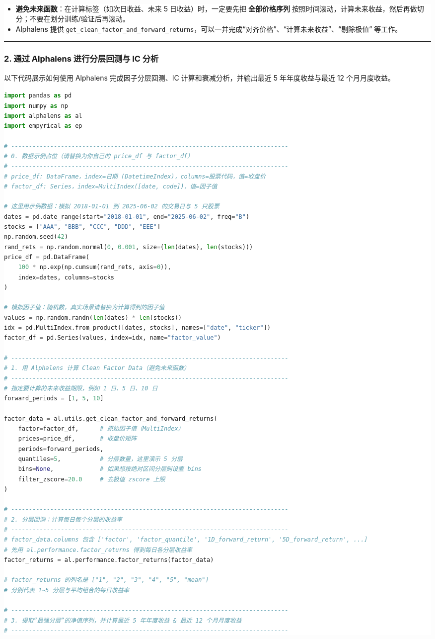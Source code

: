    - **避免未来函数**：在计算标签（如次日收益、未来 5 日收益）时，一定要先把 **全部价格序列** 按照时间滚动，计算未来收益，然后再做切分；不要在划分训练/验证后再滚动。
   - Alphalens 提供 `get_clean_factor_and_forward_returns`，可以一并完成“对齐价格”、“计算未来收益”、“剔除极值” 等工作。

------

### 2. 通过 Alphalens 进行分层回测与 IC 分析

以下代码展示如何使用 Alphalens 完成因子分层回测、IC 计算和衰减分析，并输出最近 5 年年度收益与最近 12 个月月度收益。

```python
import pandas as pd
import numpy as np
import alphalens as al
import empyrical as ep

# ------------------------------------------------------------------------------
# 0. 数据示例占位（请替换为你自己的 price_df 与 factor_df）
# ------------------------------------------------------------------------------
# price_df: DataFrame，index=日期 (DatetimeIndex)，columns=股票代码，值=收盘价
# factor_df: Series，index=MultiIndex([date, code])，值=因子值

# 这里用示例数据：模拟 2018-01-01 到 2025-06-02 的交易日与 5 只股票
dates = pd.date_range(start="2018-01-01", end="2025-06-02", freq="B")
stocks = ["AAA", "BBB", "CCC", "DDD", "EEE"]
np.random.seed(42)
rand_rets = np.random.normal(0, 0.001, size=(len(dates), len(stocks)))
price_df = pd.DataFrame(
    100 * np.exp(np.cumsum(rand_rets, axis=0)),
    index=dates, columns=stocks
)

# 模拟因子值：随机数，真实场景请替换为计算得到的因子值
values = np.random.randn(len(dates) * len(stocks))
idx = pd.MultiIndex.from_product([dates, stocks], names=["date", "ticker"])
factor_df = pd.Series(values, index=idx, name="factor_value")

# ------------------------------------------------------------------------------
# 1. 用 Alphalens 计算 Clean Factor Data（避免未来函数）
# ------------------------------------------------------------------------------
# 指定要计算的未来收益期限，例如 1 日、5 日、10 日
forward_periods = [1, 5, 10]

factor_data = al.utils.get_clean_factor_and_forward_returns(
    factor=factor_df,      # 原始因子值（MultiIndex）
    prices=price_df,       # 收盘价矩阵
    periods=forward_periods,
    quantiles=5,           # 分层数量，这里演示 5 分层
    bins=None,             # 如果想按绝对区间分层则设置 bins
    filter_zscore=20.0     # 去极值 zscore 上限
)

# ------------------------------------------------------------------------------
# 2. 分层回测：计算每日每个分层的收益率
# ------------------------------------------------------------------------------
# factor_data.columns 包含 ['factor', 'factor_quantile', '1D_forward_return', '5D_forward_return', ...]
# 先用 al.performance.factor_returns 得到每日各分层收益率
factor_returns = al.performance.factor_returns(factor_data)

# factor_returns 的列名是 ["1", "2", "3", "4", "5", "mean"]
# 分别代表 1~5 分层与平均组合的每日收益率

# ------------------------------------------------------------------------------
# 3. 提取“最强分层”的净值序列，并计算最近 5 年年度收益 & 最近 12 个月月度收益
# ------------------------------------------------------------------------------
```
